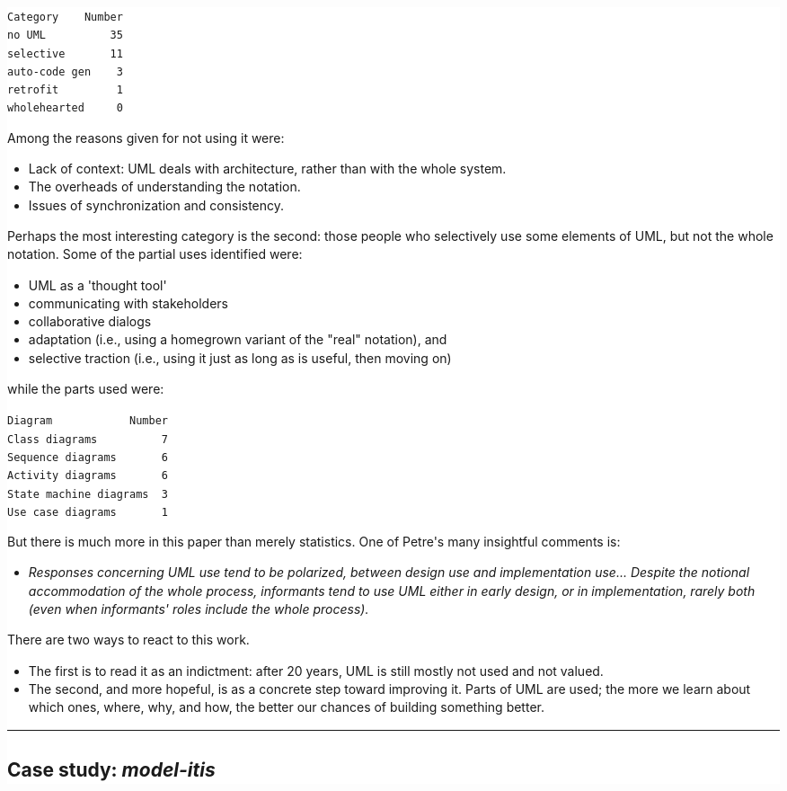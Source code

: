 ```
Category	Number
no UML	        35
selective	    11
auto-code gen	 3
retrofit	     1
wholehearted	 0
```

Among the reasons given for not using it were:

- Lack of context: UML deals with architecture, rather than with the whole system.
- The overheads of understanding the notation.
- Issues of synchronization and consistency.

Perhaps the most interesting category is the second: those people who selectively use some elements of UML, but not the whole notation. Some of the partial uses identified were:

- UML as a 'thought tool'
- communicating with stakeholders
- collaborative dialogs
- adaptation (i.e., using a homegrown variant of the "real" notation), and
- selective traction (i.e., using it just as long as is useful, then moving on)

while the parts used were:

```
Diagram	           Number
Class diagrams	        7
Sequence diagrams 	    6
Activity diagrams	    6  
State machine diagrams	3
Use case diagrams	    1 
```

But there is much more in this paper than merely statistics. One of Petre's many insightful comments is:

+ <em> Responses concerning UML use tend to be polarized, between design use and implementation use... Despite the notional accommodation of the whole process, informants tend to use UML either in early design, or in implementation, rarely both (even when informants' roles include the whole process).</em>

There are two ways to react to this work.

+ The first is to read it as an indictment: after 20 years, UML is still mostly not used and not valued.
+ The second, and more hopeful, is as a concrete step toward improving it. Parts of UML are used; the more we learn about which ones, where, why, and how, the better our chances of building something better.




_________


## Case study: _model-itis_
